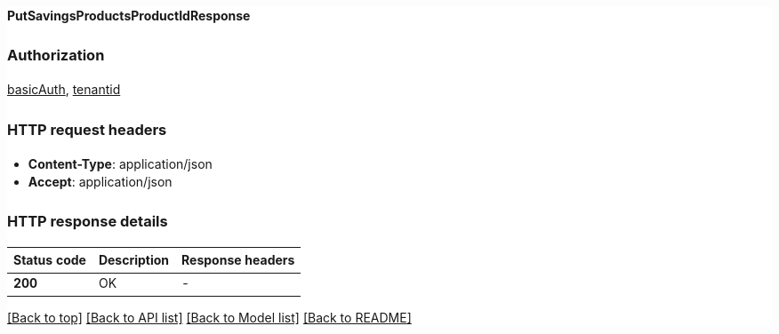 **PutSavingsProductsProductIdResponse**

### Authorization

[basicAuth](../README.md#basicAuth), [tenantid](../README.md#tenantid)

### HTTP request headers

 - **Content-Type**: application/json
 - **Accept**: application/json


### HTTP response details
| Status code | Description | Response headers |
|-------------|-------------|------------------|
|**200** | OK |  -  |

[[Back to top]](#) [[Back to API list]](../README.md#documentation-for-api-endpoints) [[Back to Model list]](../README.md#documentation-for-models) [[Back to README]](../README.md)

